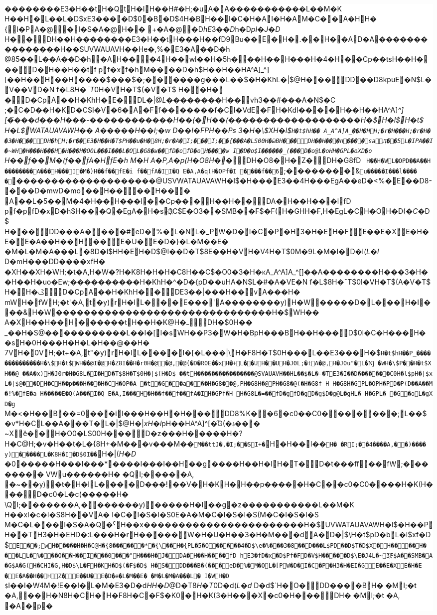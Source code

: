 ��������E3�H��tH�QtH�IH��H#�H;�uA�A�����������L��M�K H��H�L��L�D$xE3����D$0�B�D$4H�BH��I�C�H�AI� H�AM�C��A�HH�
{ I�PA�@   �I�S�A�@H��
 +�A�@   �D$hE3��D$h�D$pI�J �D$ H�� D  H��H��������E3�H��tH���H��fD9Bu��E   �H�.� �   H��AD�A���������������H��SUVWAUAVH��He�,%�  E3�A��D�h @85�� L��A��D�h�A  H��  �4  H��   wl��H�5h� ��H��H���   H�4�H��Cp��tsH��H��� D  �   H��H��tf pf�xf�hM����   D�h$H��H��HA^A]_^][��H��   H��H����$�   ��$�   ;��  ����g���L��$�   H�KhL�|$@H��� D  D��D8kpuE�N$L�V�  �VD�N f�L$8H�ˉT$0H�VH�T$(�V�T$ H��  H�
� D  �CpA��H�KhH�E� D  L�|$@L��$�   �����H��  vh3��#���A�N$�C ;�C�D��H�KD�C$I�V�6� A�Ff�������f�CI�VdE�FH�KdI���� H��H��HA^A]_^][�̃���d���H���-   ������������H��(�   H��(�������������������H�\$H�l$H�t$ H�L$WATAUAVAWH�� A�����H��I;�w
D��I�FPH��Ps 3�H�\$XH�l$`H�t$hH�� A_A^A]A_��H�HH;�r�H���   H;�r�H��3�H��� D  H�hH;�r��   E3�H��H�T$PH��u�H�8H;�r�A�   I;���  I;��{���A�LS00H�ӹB   H��� D  H��H���n  ����sa Ӆ��5  L�IPA��I�~WH�H���   H���H�H���H�O0L���   I���L�OL�G8�ʁ��  fD�ofD�oH���  �w I�D�o$I�� ����_(���  D�o@L�oHH�GPL�oXD�o`H��f��M�(f��fA�HfE�h
M�H A�P,A�p(H�O8H�_� D  H�O8�   H�Z� D  H�G8fD	`
H��H�WL�OPD��A��H�� ������  A���  H���  I�M�)H��f��fE�i
f��fA�II�Q E�A,A�q(H�OPf�I
����f��6` ;��������&` u�����I���l�����` ��������������������@USVWATAUAVAWH�l$�H��   �E3��4H���EgA��eD�<%�  E��D8-� ��D�mwD�mo��  H��  ��  H��   �
  A��L�5�� M�4�H��H���   I��Cp���  H��H�� D  A�   H��H���l  fD	pf�pfD�xD�h$H���Q  �EgA�   H�s3҉C$E�O3��SMB��F$�F(   H�GHH�F,H�EgL�CH�OH�D$(�C$�D$ H��� D  D��   �A����#  eD�%�  L�NL�_PW�D�I�C�P�H3�H�EH�FE��E�X   E�H�E�E�A��H��H�� E�U�E�D�}�L�M��E�    �M�L�M�A���L�8D�l$HH�EH�D$@I��D�T$8E��H�VH�V4H�T$0M�9L�M�I�D�l$(L�l$ D�mH��� D  D����xfH�
�X H��X H�WH;�t�A,   H�W�?  H�K8H�H�H�C8H��C$�O0�3�H�ĸ   A_A^A]A\_^[]��A��  ������H���3  �   H��   H��H�uo�Ew;��  ��������H�KhH�^� D  �{p D��uHA�N$L�#�  A�VE�N f�L$8H�ˉT$0I�VH�T$(A�V�T$ H�׫  H�ػ D  �CpA��H�KhH�� D  E3��|���H��  vA��  �H�
mW H�fW H;�t'�A,   t�y)rH�IL�� �   E���' A��������y)H�W�����D�L��� H�I�   ��& H�W�������������������������������H�\$WH�� A�XH��H��H����   ��tH��H�K@H�ߺ D  H�\$0H�� _��H�S@��  ���������L��I�[I�sWH��P3�W�H�BpH���BH��H���   D$0I�C�H���  H�
�s H�0H���   H�H�L�H��@��H�
7V H�0V H;�t+�A,   t"�y)rH�IL��� �   I�[�L���|\ H�F8H�T$0H���  L��E3��� H�\$`H�t$hH��P_��������������H�\$H�t$WH��@I�@H�Z8I��H�r0H�@�@,�@(�D�R0E��xH�+L��U H��U H�J0L;�tA�@,   H�J0u"�L�ǋ �W   H�\$P�  �H�t$XH��@_��A�x)H�J0r�H�G8L�I�HD�T$8H�T$0H�|$(H�D$ ��t H����������������@SVAUAVH��HL��$�   L�-�T E3�I��D������  �C0H�l$pH�|$xL�|$@��D  H�CH��p���H� ��H�CH�OP�A
�t  �G��a  ���   H�G8�   �@,PH�G8H�@PH�G8�@(�H�G8f H
H�G8H�GPL�OPH�PD�P(D��A��M�!%�  fE�a
H�� ���E�Q(A���  I�Q E�A,I���  H�H��f��f��fA�IH�GPf�H
H�G8L�=�� fD�gfD�gD�g$D�g@L�gHL� H�GPL� �G�oL�gXD�g`M�<�H��B��=0  ���i  I���   H��H�H��� D  D8%K� �6  �c0��C0���  ���  �;   L��$�   v*H�CL��A�֋��T� L�|$@H�|$xH�l$pH��HA^A]^[�̋G(�؋���
~X ȅ��  H�O0�LS00H��� D  �z���H�   ����H�?H�C@H;�v�H��t�L�{8H+�M���v���M��`  M��ttJ�,�    I;��S  I+�`  H�H��I��`  H�
�R I;��4����A,��)����y)�����L�K8H�I�D$0I��`  H�|$(H�D$ �0  �����H���I���\*  ����I���   I��H��g  ����H��H�IH�T� D  �t���ff�     �fW ;��������
VW u������H�
�Q I;���� �A,    �~� �y)�t� H�IL��� �   D���! ��V� H�KH�H��p�����H�C�  �c0�C0����H�K(H��� D  �c0�L�c(�����H�
\Q I;�������A,�������y)�����H�I��g �z�����������L��M�K H��xI�c� I�S8H��V A�
   I�C�   I�S�I�S0E�A�M�C�I�S�I�S(M�C�I�S�I�S M�C�L��� I�S�A�Q�ˁ H��x�����������������������H�\$UVWATAUAVAWH�l$�H��P  H��T H3�H�EHD�:L���   H�rH�����  W�H�U�H��3�H�M���d A�D�|$\H�t$pD�bL�l$xf�D$`E�  �;   wH�   ����H� H�C@H�{8���  ���*  �{\ ��  H�{P L�5�O ��  ���4�D$\e�%�  ��3�8�� D���L$PD��D$T�D$X�  H��  ��  H��   �L  L�%� ��O��H��I���0  ���"  H���   H�J� D  A�   H��H����  fD hE3�fD�x�D$Pf�FD�V$H����  �D$\E�J4L�~3҉F$A��SMB�A�G$A�G(   H�CHI�G,H�D$\L�FH�KH�D$(�F$�D$ H�S� D  D��   �B�(���  eD�%�  M�OL�[PW�D�I�C�P�H3�H�E I�GE��E�X   E�H�E�E�A��H��HZ� E��U�E�D�e�L�M��E�    �M�L�M�A���L� I�WH�D$`I��I�W4M�!E��I�L�M�E3�D�d$HH�D$@D�T$8H�T$0D�d$(L�d$ D�d$`H�O� D  D����B  H�
�M I;�t
�A,   ��  H�N8H�CH�H�F8H�C�F$�K0�H�K(3�H���X  �c0�H��� D  H�
�M I;�t
�A,    �A  �p �